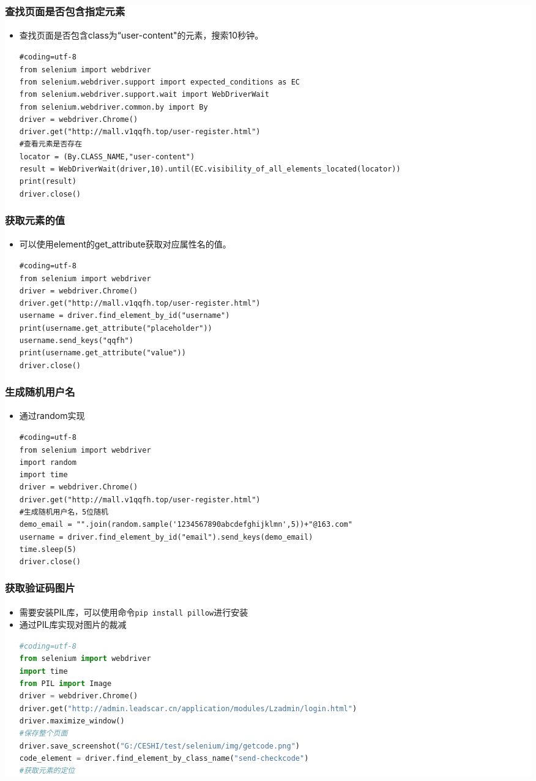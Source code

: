 ### 查找页面是否包含指定元素
- 查找页面是否包含class为“user-content"的元素，搜索10秒钟。
    ```
    #coding=utf-8
    from selenium import webdriver
    from selenium.webdriver.support import expected_conditions as EC
    from selenium.webdriver.support.wait import WebDriverWait
    from selenium.webdriver.common.by import By
    driver = webdriver.Chrome()
    driver.get("http://mall.v1qqfh.top/user-register.html")
    #查看元素是否存在
    locator = (By.CLASS_NAME,"user-content")
    result = WebDriverWait(driver,10).until(EC.visibility_of_all_elements_located(locator))
    print(result)
    driver.close()
    ```

### 获取元素的值
- 可以使用element的get_attribute获取对应属性名的值。
    ```
    #coding=utf-8
    from selenium import webdriver
    driver = webdriver.Chrome()
    driver.get("http://mall.v1qqfh.top/user-register.html")
    username = driver.find_element_by_id("username")
    print(username.get_attribute("placeholder"))
    username.send_keys("qqfh")
    print(username.get_attribute("value"))
    driver.close()
    ```

### 生成随机用户名
- 通过random实现
    ```
    #coding=utf-8
    from selenium import webdriver
    import random
    import time
    driver = webdriver.Chrome()
    driver.get("http://mall.v1qqfh.top/user-register.html")
    #生成随机用户名，5位随机
    demo_email = "".join(random.sample('1234567890abcdefghijklmn',5))+"@163.com"
    username = driver.find_element_by_id("email").send_keys(demo_email)
    time.sleep(5)
    driver.close()
    ```

### 获取验证码图片
- 需要安装PIL库，可以使用命令``pip install pillow``进行安装
- 通过PIL库实现对图片的裁减
    ```python
    #coding=utf-8
    from selenium import webdriver
    import time
    from PIL import Image
    driver = webdriver.Chrome()
    driver.get("http://admin.leadscar.cn/application/modules/Lzadmin/login.html")
    driver.maximize_window()
    #保存整个页面
    driver.save_screenshot("G:/CESHI/test/selenium/img/getcode.png")
    code_element = driver.find_element_by_class_name("send-checkcode")
    #获取元素的定位
